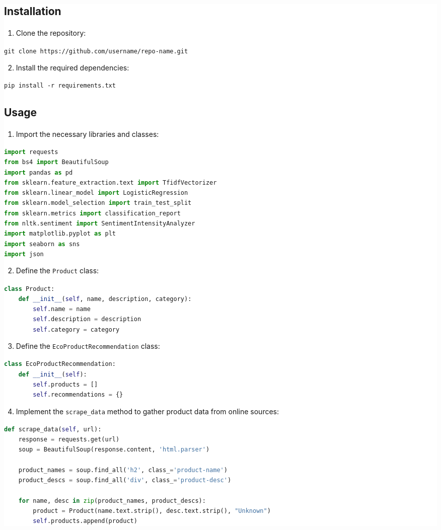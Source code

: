 ## Installation
1. Clone the repository:
```shell
git clone https://github.com/username/repo-name.git
```
2. Install the required dependencies:
```shell
pip install -r requirements.txt
```

## Usage
1. Import the necessary libraries and classes:
```python
import requests
from bs4 import BeautifulSoup
import pandas as pd
from sklearn.feature_extraction.text import TfidfVectorizer
from sklearn.linear_model import LogisticRegression
from sklearn.model_selection import train_test_split
from sklearn.metrics import classification_report
from nltk.sentiment import SentimentIntensityAnalyzer
import matplotlib.pyplot as plt
import seaborn as sns
import json
```

2. Define the `Product` class:
```python
class Product:
    def __init__(self, name, description, category):
        self.name = name
        self.description = description
        self.category = category
```

3. Define the `EcoProductRecommendation` class:
```python
class EcoProductRecommendation:
    def __init__(self):
        self.products = []
        self.recommendations = {}
```

4. Implement the `scrape_data` method to gather product data from online sources:
```python
def scrape_data(self, url):
    response = requests.get(url)
    soup = BeautifulSoup(response.content, 'html.parser')

    product_names = soup.find_all('h2', class_='product-name')
    product_descs = soup.find_all('div', class_='product-desc')

    for name, desc in zip(product_names, product_descs):
        product = Product(name.text.strip(), desc.text.strip(), "Unknown")
        self.products.append(product)
```
